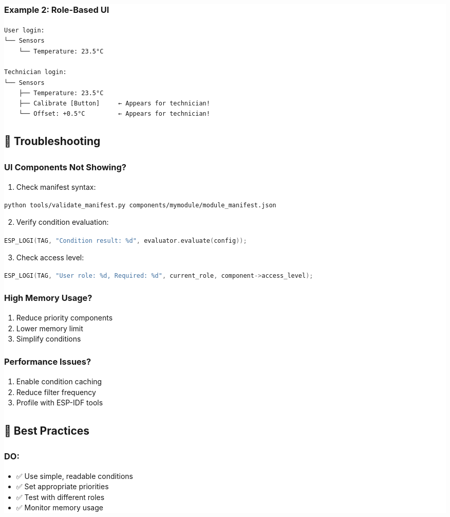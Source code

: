 ### Example 2: Role-Based UI

```
User login:
└── Sensors
    └── Temperature: 23.5°C

Technician login:
└── Sensors  
    ├── Temperature: 23.5°C
    ├── Calibrate [Button]     ← Appears for technician!
    └── Offset: +0.5°C         ← Appears for technician!
```

## 🐛 Troubleshooting

### UI Components Not Showing?

1. Check manifest syntax:
```bash
python tools/validate_manifest.py components/mymodule/module_manifest.json
```

2. Verify condition evaluation:
```cpp
ESP_LOGI(TAG, "Condition result: %d", evaluator.evaluate(config));
```

3. Check access level:
```cpp
ESP_LOGI(TAG, "User role: %d, Required: %d", current_role, component->access_level);
```

### High Memory Usage?

1. Reduce priority components
2. Lower memory limit
3. Simplify conditions

### Performance Issues?

1. Enable condition caching
2. Reduce filter frequency
3. Profile with ESP-IDF tools

## 🎯 Best Practices

### DO:
- ✅ Use simple, readable conditions
- ✅ Set appropriate priorities
- ✅ Test with different roles
- ✅ Monitor memory usage

